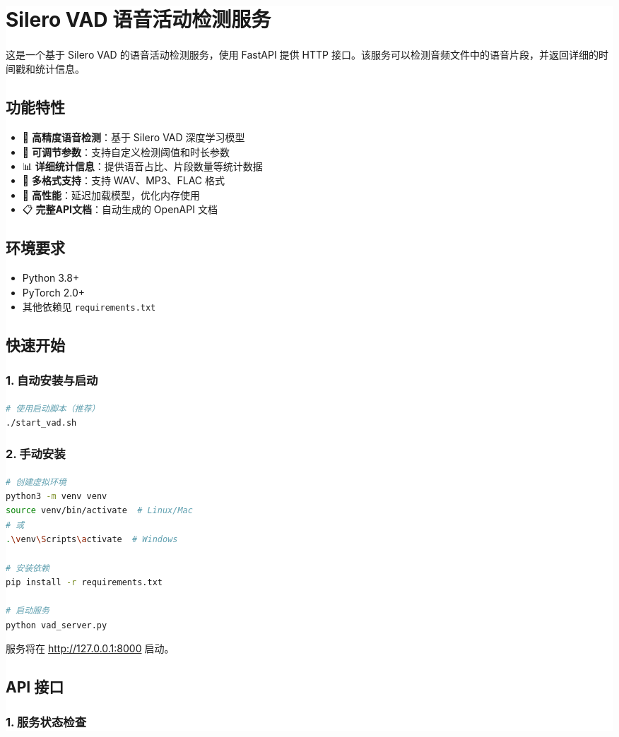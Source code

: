 # Silero VAD 语音活动检测服务

这是一个基于 Silero VAD 的语音活动检测服务，使用 FastAPI 提供 HTTP 接口。该服务可以检测音频文件中的语音片段，并返回详细的时间戳和统计信息。

## 功能特性

- 🎯 **高精度语音检测**：基于 Silero VAD 深度学习模型
- 🔧 **可调节参数**：支持自定义检测阈值和时长参数
- 📊 **详细统计信息**：提供语音占比、片段数量等统计数据
- 🎵 **多格式支持**：支持 WAV、MP3、FLAC 格式
- 🚀 **高性能**：延迟加载模型，优化内存使用
- 📋 **完整API文档**：自动生成的 OpenAPI 文档

## 环境要求

- Python 3.8+
- PyTorch 2.0+
- 其他依赖见 `requirements.txt`

## 快速开始

### 1. 自动安装与启动

```bash
# 使用启动脚本（推荐）
./start_vad.sh
```

### 2. 手动安装

```bash
# 创建虚拟环境
python3 -m venv venv
source venv/bin/activate  # Linux/Mac
# 或
.\venv\Scripts\activate  # Windows

# 安装依赖
pip install -r requirements.txt

# 启动服务
python vad_server.py
```

服务将在 http://127.0.0.1:8000 启动。

## API 接口

### 1. 服务状态检查
